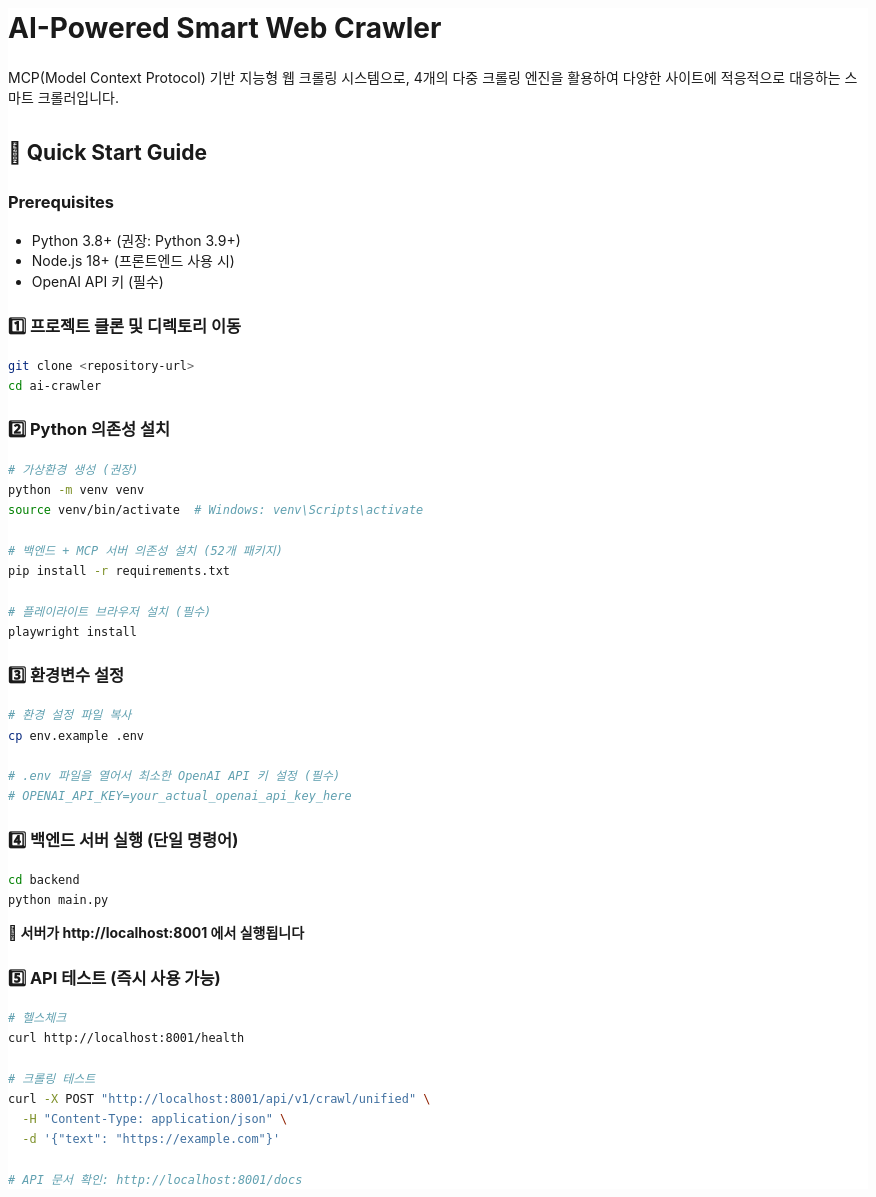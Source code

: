 # AI-Powered Smart Web Crawler

MCP(Model Context Protocol) 기반 지능형 웹 크롤링 시스템으로, 4개의 다중 크롤링 엔진을 활용하여 다양한 사이트에 적응적으로 대응하는 스마트 크롤러입니다.

## 🚀 Quick Start Guide

### Prerequisites
- Python 3.8+ (권장: Python 3.9+)
- Node.js 18+ (프론트엔드 사용 시)
- OpenAI API 키 (필수)

### 1️⃣ 프로젝트 클론 및 디렉토리 이동
```bash
git clone <repository-url>
cd ai-crawler
```

### 2️⃣ Python 의존성 설치
```bash
# 가상환경 생성 (권장)
python -m venv venv
source venv/bin/activate  # Windows: venv\Scripts\activate

# 백엔드 + MCP 서버 의존성 설치 (52개 패키지)
pip install -r requirements.txt

# 플레이라이트 브라우저 설치 (필수)
playwright install
```

### 3️⃣ 환경변수 설정
```bash
# 환경 설정 파일 복사
cp env.example .env

# .env 파일을 열어서 최소한 OpenAI API 키 설정 (필수)
# OPENAI_API_KEY=your_actual_openai_api_key_here
```

### 4️⃣ 백엔드 서버 실행 (단일 명령어)
```bash
cd backend
python main.py
```
**🎯 서버가 http://localhost:8001 에서 실행됩니다**

### 5️⃣ API 테스트 (즉시 사용 가능)
```bash
# 헬스체크
curl http://localhost:8001/health

# 크롤링 테스트
curl -X POST "http://localhost:8001/api/v1/crawl/unified" \
  -H "Content-Type: application/json" \
  -d '{"text": "https://example.com"}'

# API 문서 확인: http://localhost:8001/docs
```
